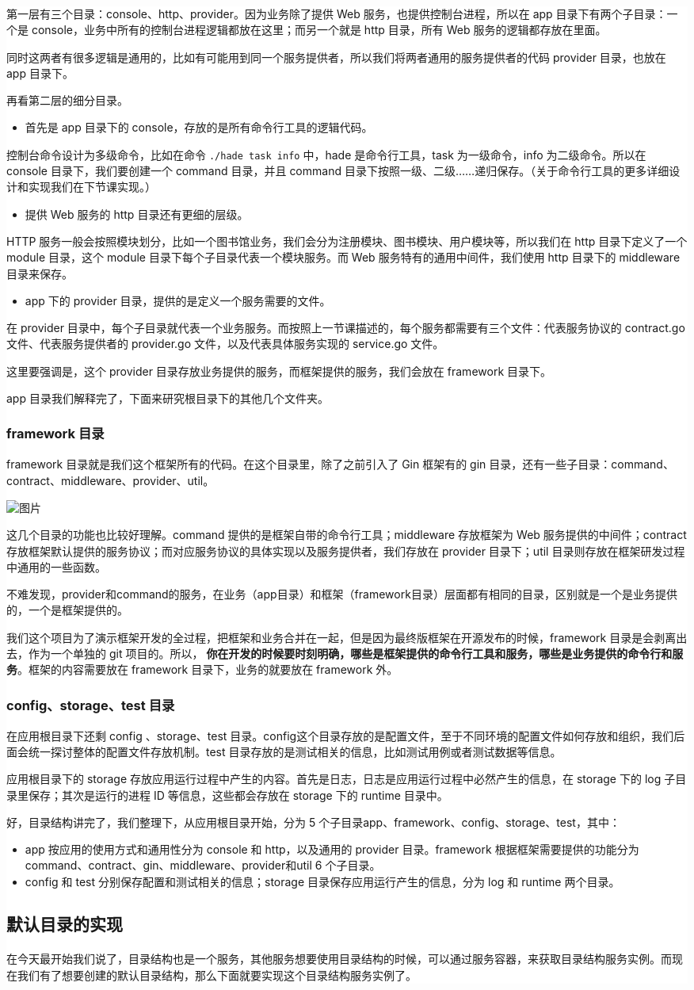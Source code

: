 第一层有三个目录：console、http、provider。因为业务除了提供 Web 服务，也提供控制台进程，所以在 app 目录下有两个子目录：一个是 console，业务中所有的控制台进程逻辑都放在这里；而另一个就是 http 目录，所有 Web 服务的逻辑都存放在里面。

同时这两者有很多逻辑是通用的，比如有可能用到同一个服务提供者，所以我们将两者通用的服务提供者的代码 provider 目录，也放在 app 目录下。

再看第二层的细分目录。

- 首先是 app 目录下的 console，存放的是所有命令行工具的逻辑代码。

控制台命令设计为多级命令，比如在命令 `./hade task info` 中，hade 是命令行工具，task 为一级命令，info 为二级命令。所以在 console 目录下，我们要创建一个 command 目录，并且 command 目录下按照一级、二级……递归保存。（关于命令行工具的更多详细设计和实现我们在下节课实现。）

- 提供 Web 服务的 http 目录还有更细的层级。

HTTP 服务一般会按照模块划分，比如一个图书馆业务，我们会分为注册模块、图书模块、用户模块等，所以我们在 http 目录下定义了一个 module 目录，这个 module 目录下每个子目录代表一个模块服务。而 Web 服务特有的通用中间件，我们使用 http 目录下的 middleware 目录来保存。

- app 下的 provider 目录，提供的是定义一个服务需要的文件。

在 provider 目录中，每个子目录就代表一个业务服务。而按照上一节课描述的，每个服务都需要有三个文件：代表服务协议的 contract.go 文件、代表服务提供者的 provider.go 文件，以及代表具体服务实现的 service.go 文件。

这里要强调是，这个 provider 目录存放业务提供的服务，而框架提供的服务，我们会放在 framework 目录下。

app 目录我们解释完了，下面来研究根目录下的其他几个文件夹。

### framework 目录

framework 目录就是我们这个框架所有的代码。在这个目录里，除了之前引入了 Gin 框架有的 gin 目录，还有一些子目录：command、contract、middleware、provider、util。

![图片](https://static001.geekbang.org/resource/image/4f/2d/4f357e976abebac4b5cfafdcb2b1e72d.png?wh=321x647)

这几个目录的功能也比较好理解。command 提供的是框架自带的命令行工具；middleware 存放框架为 Web 服务提供的中间件；contract 存放框架默认提供的服务协议；而对应服务协议的具体实现以及服务提供者，我们存放在 provider 目录下；util 目录则存放在框架研发过程中通用的一些函数。

不难发现，provider和command的服务，在业务（app目录）和框架（framework目录）层面都有相同的目录，区别就是一个是业务提供的，一个是框架提供的。

我们这个项目为了演示框架开发的全过程，把框架和业务合并在一起，但是因为最终版框架在开源发布的时候，framework 目录是会剥离出去，作为一个单独的 git 项目的。所以， **你在开发的时候要时刻明确，哪些是框架提供的命令行工具和服务，哪些是业务提供的命令行和服务**。框架的内容需要放在 framework 目录下，业务的就要放在 framework 外。

### config、storage、test 目录

在应用根目录下还剩 config 、storage、test 目录。config这个目录存放的是配置文件，至于不同环境的配置文件如何存放和组织，我们后面会统一探讨整体的配置文件存放机制。test 目录存放的是测试相关的信息，比如测试用例或者测试数据等信息。

应用根目录下的 storage 存放应用运行过程中产生的内容。首先是日志，日志是应用运行过程中必然产生的信息，在 storage 下的 log 子目录里保存；其次是运行的进程 ID 等信息，这些都会存放在 storage 下的 runtime 目录中。

好，目录结构讲完了，我们整理下，从应用根目录开始，分为 5 个子目录app、framework、config、storage、test，其中：

- app 按应用的使用方式和通用性分为 console 和 http，以及通用的 provider 目录。framework 根据框架需要提供的功能分为 command、contract、gin、middleware、provider和util 6 个子目录。
- config 和 test 分别保存配置和测试相关的信息；storage 目录保存应用运行产生的信息，分为 log 和 runtime 两个目录。

## 默认目录的实现

在今天最开始我们说了，目录结构也是一个服务，其他服务想要使用目录结构的时候，可以通过服务容器，来获取目录结构服务实例。而现在我们有了想要创建的默认目录结构，那么下面就要实现这个目录结构服务实例了。
